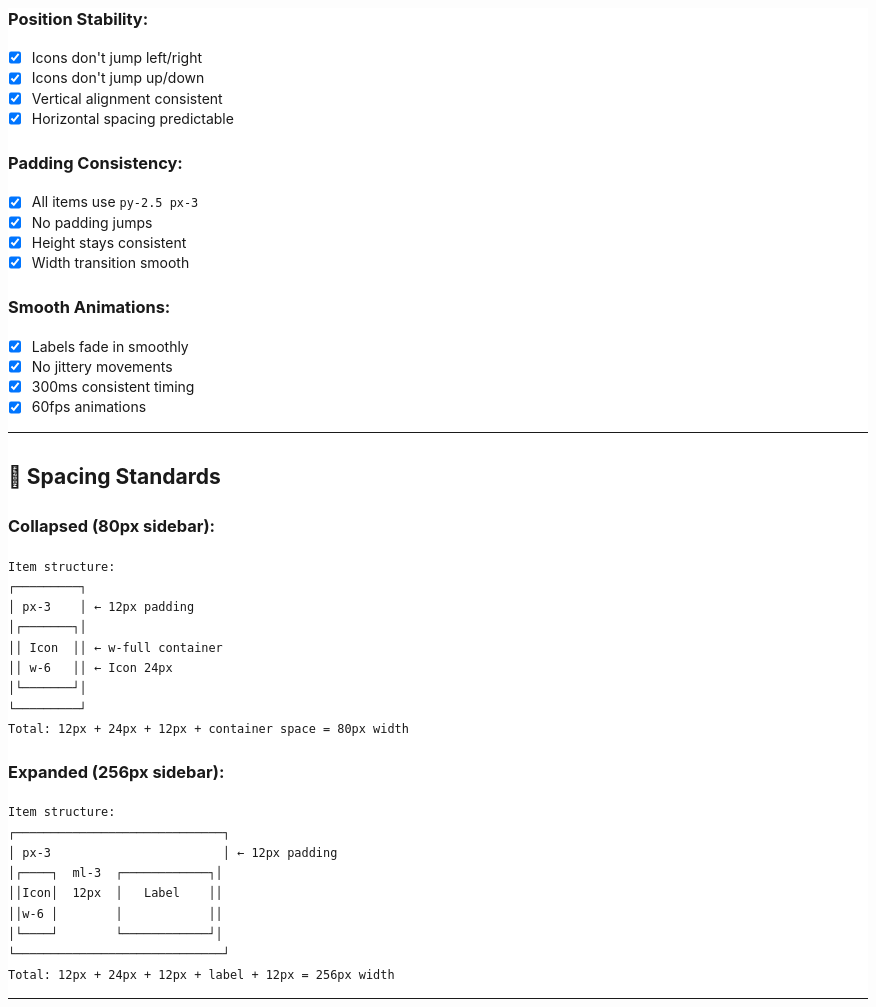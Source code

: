 ### **Position Stability:**
- [x] Icons don't jump left/right
- [x] Icons don't jump up/down
- [x] Vertical alignment consistent
- [x] Horizontal spacing predictable

### **Padding Consistency:**
- [x] All items use `py-2.5 px-3`
- [x] No padding jumps
- [x] Height stays consistent
- [x] Width transition smooth

### **Smooth Animations:**
- [x] Labels fade in smoothly
- [x] No jittery movements
- [x] 300ms consistent timing
- [x] 60fps animations

---

## 📐 Spacing Standards

### **Collapsed (80px sidebar):**

```
Item structure:
┌─────────┐
│ px-3    │ ← 12px padding
│┌───────┐│
││ Icon  ││ ← w-full container
││ w-6   ││ ← Icon 24px
│└───────┘│
└─────────┘
Total: 12px + 24px + 12px + container space = 80px width
```

### **Expanded (256px sidebar):**

```
Item structure:
┌─────────────────────────────┐
│ px-3                        │ ← 12px padding
│┌────┐  ml-3  ┌────────────┐│
││Icon│  12px  │   Label    ││
││w-6 │        │            ││
│└────┘        └────────────┘│
└─────────────────────────────┘
Total: 12px + 24px + 12px + label + 12px = 256px width
```

---

